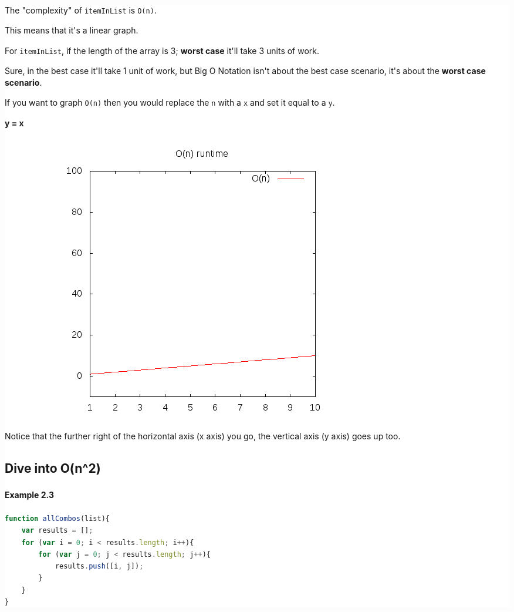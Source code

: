 The "complexity" of `itemInList` is `O(n)`.

This means that it's a linear graph.

For `itemInList`, if the length of the array is 3; **worst case** it'll take 3 units of work.

Sure, in the best case it'll take 1 unit of work, but Big O Notation isn't about the best case scenario, it's about the **worst case scenario**.

If you want to graph `O(n)` then you would replace the `n` with a `x` and set it equal to a `y`.

**y = x**

![o(n)](o_n__plot.png)

Notice that the further right of the horizontal axis (x axis) you go, the vertical axis (y axis) goes up too.

## Dive into O(n^2)

#### Example 2.3
```js
function allCombos(list){
	var results = [];
	for (var i = 0; i < results.length; i++){
		for (var j = 0; j < results.length; j++){
			results.push([i, j]);
		}
	}
}
```
